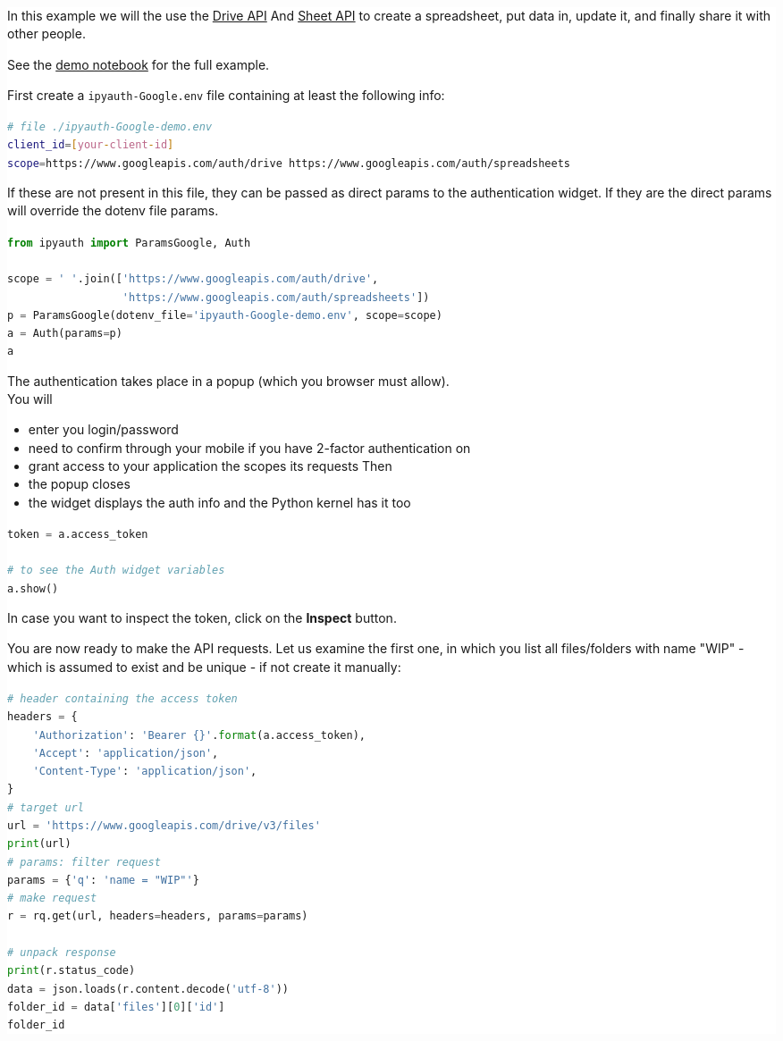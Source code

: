 In this example we will the use the [Drive API](https://developers.google.com/drive/api/v3/reference/) And [Sheet API](https://developers.google.com/sheets/api/reference/rest/) to create a spreadsheet, put data in, update it, and finally share it with other people.  

See the [demo notebook](https://nbviewer.jupyter.org/urls/gitlab.com/oscar6echo/ipyauth/raw/master/notebooks/demo_ipyauth_Google.ipynb) for the full example.  

First create a `ipyauth-Google.env` file containing at least the following info:

```bash
# file ./ipyauth-Google-demo.env
client_id=[your-client-id]
scope=https://www.googleapis.com/auth/drive https://www.googleapis.com/auth/spreadsheets
```

If these are not present in this file, they can be passed as direct params to the authentication widget. If they are the direct params will override the dotenv file params.

```python
from ipyauth import ParamsGoogle, Auth

scope = ' '.join(['https://www.googleapis.com/auth/drive', 
                  'https://www.googleapis.com/auth/spreadsheets'])
p = ParamsGoogle(dotenv_file='ipyauth-Google-demo.env', scope=scope)
a = Auth(params=p)
a
```

The authentication takes place in a popup (which you browser must allow).  
You will
+ enter you login/password
+ need to confirm through your mobile if you have 2-factor authentication on
+ grant access to your application the scopes its requests
Then
+ the popup closes
+ the widget displays the auth info and the Python kernel has it too

```python
token = a.access_token

# to see the Auth widget variables
a.show()
```

In case you want to inspect the token, click on the **Inspect** button.

You are now ready to make the API requests. Let us examine the first one, in which you list all files/folders with name "WIP" - which is assumed to exist and be unique - if not create it manually:

```python
# header containing the access token
headers = {
    'Authorization': 'Bearer {}'.format(a.access_token),
    'Accept': 'application/json',
    'Content-Type': 'application/json',
}
# target url
url = 'https://www.googleapis.com/drive/v3/files'
print(url)
# params: filter request
params = {'q': 'name = "WIP"'}
# make request
r = rq.get(url, headers=headers, params=params)

# unpack response
print(r.status_code)
data = json.loads(r.content.decode('utf-8'))
folder_id = data['files'][0]['id']
folder_id
```